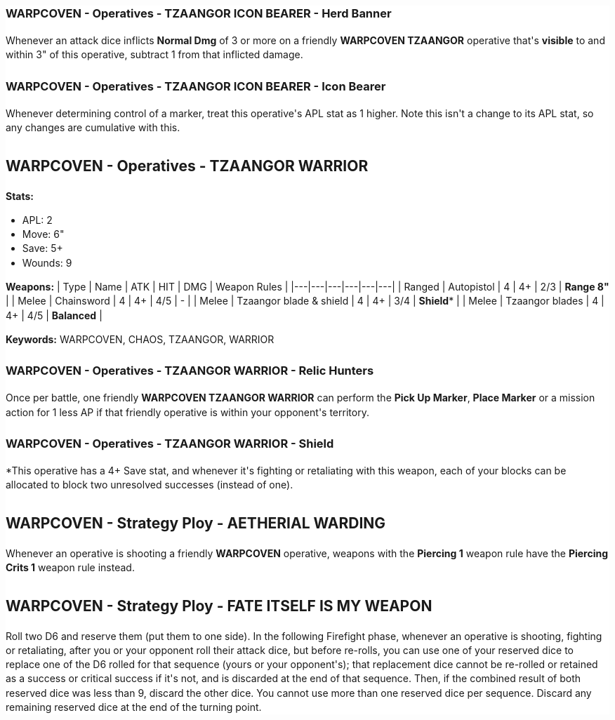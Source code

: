 ### WARPCOVEN - Operatives - TZAANGOR ICON BEARER - Herd Banner
Whenever an attack dice inflicts **Normal Dmg** of 3 or more on a friendly **WARPCOVEN TZAANGOR** operative that's **visible** to and within 3" of this operative, subtract 1 from that inflicted damage.

### WARPCOVEN - Operatives - TZAANGOR ICON BEARER - Icon Bearer
Whenever determining control of a marker, treat this operative's APL stat as 1 higher. Note this isn't a change to its APL stat, so any changes are cumulative with this.

## WARPCOVEN - Operatives - TZAANGOR WARRIOR
**Stats:**
- APL: 2
- Move: 6"
- Save: 5+
- Wounds: 9

**Weapons:**
| Type | Name | ATK | HIT | DMG | Weapon Rules |
|---|---|---|---|---|---|
| Ranged | Autopistol | 4 | 4+ | 2/3 | **Range 8"** |
| Melee | Chainsword | 4 | 4+ | 4/5 | - |
| Melee | Tzaangor blade & shield | 4 | 4+ | 3/4 | **Shield*** |
| Melee | Tzaangor blades | 4 | 4+ | 4/5 | **Balanced** |

**Keywords:** WARPCOVEN, CHAOS, TZAANGOR, WARRIOR

### WARPCOVEN - Operatives - TZAANGOR WARRIOR - Relic Hunters
Once per battle, one friendly **WARPCOVEN TZAANGOR WARRIOR** can perform the **Pick Up Marker**, **Place Marker** or a mission action for 1 less AP if that friendly operative is within your opponent's territory.

### WARPCOVEN - Operatives - TZAANGOR WARRIOR - Shield
*This operative has a 4+ Save stat, and whenever it's fighting or retaliating with this weapon, each of your blocks can be allocated to block two unresolved successes (instead of one).

## WARPCOVEN - Strategy Ploy - AETHERIAL WARDING
Whenever an operative is shooting a friendly **WARPCOVEN** operative, weapons with the **Piercing 1** weapon rule have the **Piercing Crits 1** weapon rule instead.

## WARPCOVEN - Strategy Ploy - FATE ITSELF IS MY WEAPON
Roll two D6 and reserve them (put them to one side). In the following Firefight phase, whenever an operative is shooting, fighting or retaliating, after you or your opponent roll their attack dice, but before re-rolls, you can use one of your reserved dice to replace one of the D6 rolled for that sequence (yours or your opponent's); that replacement dice cannot be re-rolled or retained as a success or critical success if it's not, and is discarded at the end of that sequence. Then, if the combined result of both reserved dice was less than 9, discard the other dice. You cannot use more than one reserved dice per sequence. Discard any remaining reserved dice at the end of the turning point.
